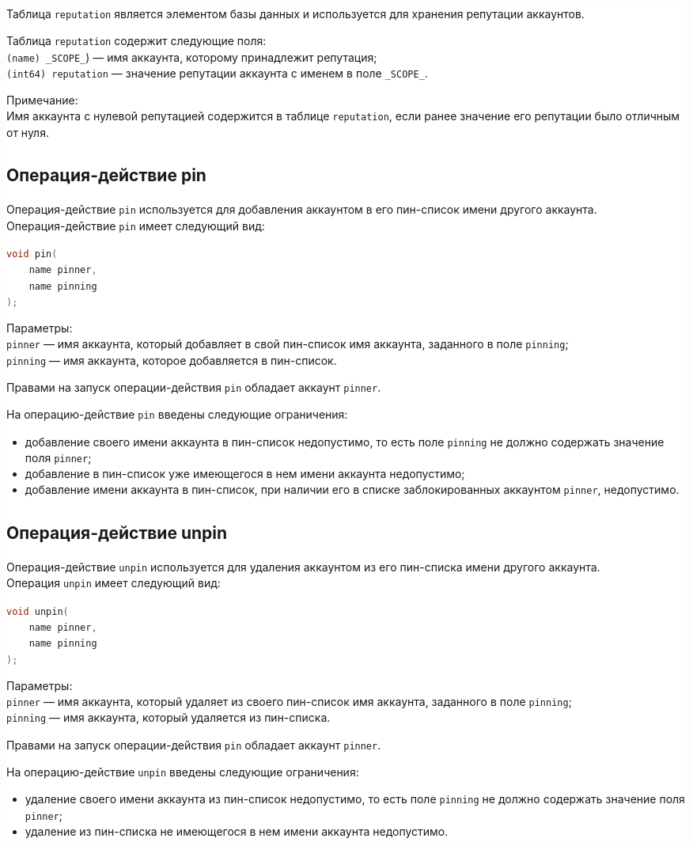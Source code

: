 Таблица `reputation` является элементом базы данных и используется для хранения репутации аккаунтов.  
 
Таблица `reputation` содержит следующие поля:  
`(name) _SCOPE_`) — имя аккаунта, которому принадлежит репутация;  
`(int64) reputation` — значение репутации аккаунта с именем в поле `_SCOPE_`.  

Примечание:  
Имя аккаунта с нулевой репутацией содержится в таблице `reputation`, если ранее значение его репутации было отличным от нуля.
 
## Операция-действие pin
Операция-действие `pin` используется для добавления аккаунтом в его пин-список имени другого аккаунта.  
Операция-действие `pin` имеет следующий вид:  
```cpp
void pin(
    name pinner,
    name pinning
);
```
Параметры:  
`pinner` — имя аккаунта, который добавляет в свой пин-список имя аккаунта, заданного в поле `pinning`;  
`pinning` — имя аккаунта, которое добавляется в пин-список.  
 
Правами на запуск операции-действия `pin` обладает аккаунт `pinner`.  
 
На операцию-действие `pin` введены следующие ограничения:  
  * добавление своего имени аккаунта в пин-список недопустимо, то есть поле `pinning` не должно содержать значение поля `pinner`;  
  * добавление в пин-список уже имеющегося в нем имени аккаунта недопустимо;  
  * добавление имени аккаунта в пин-список, при наличии его в списке заблокированных аккаунтом `pinner`, недопустимо.
 
## Операция-действие unpin
Операция-действие `unpin` используется для удаления аккаунтом из его пин-списка имени другого аккаунта.  
Операция `unpin` имеет следующий вид:  
```cpp
void unpin(
    name pinner,
    name pinning
);
```
Параметры:  
`pinner` — имя аккаунта, который удаляет из своего пин-список имя аккаунта, заданного в поле `pinning`;  
`pinning` — имя аккаунта, который удаляется из пин-списка.  
 
Правами на запуск операции-действия `pin` обладает аккаунт `pinner`.  
 
На операцию-действие `unpin` введены следующие ограничения:  
  * удаление своего имени аккаунта из пин-список недопустимо, то есть поле `pinning` не должно содержать значение поля `pinner`;  
  * удаление из пин-списка не имеющегося в нем имени аккаунта недопустимо.
 